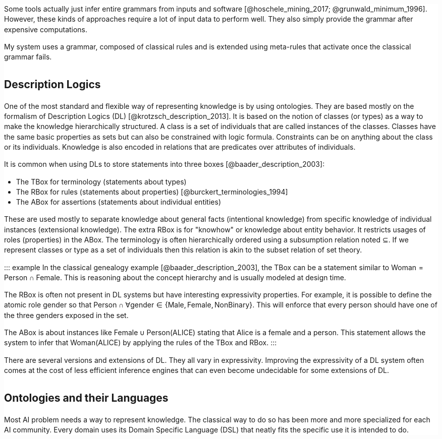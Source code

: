 Some tools actually just infer entire grammars from inputs and software [@hoschele_mining_2017; @grunwald_minimum_1996]. However, these kinds of approaches require a lot of input data to perform well. They also simply provide the grammar after expensive computations.

My system uses a grammar, composed of classical rules and is extended using meta-rules that activate once the classical grammar fails.

## Description Logics

One of the most standard and flexible way of representing knowledge is by using ontologies. They are based mostly on the formalism of Description Logics (DL) [@krotzsch_description_2013]. It is based on the notion of classes (or types) as a way to make the knowledge hierarchically structured. A class is a set of individuals that are called instances of the classes. Classes have the same basic properties as sets but can also be constrained with logic formula. Constraints can be on anything about the class or its individuals. Knowledge is also encoded in relations that are predicates over attributes of individuals.

It is common when using DLs to store statements into three boxes [@baader_description_2003]:

* The TBox for terminology (statements about types)
* The RBox for rules (statements about properties) [@burckert_terminologies_1994]
* The ABox for assertions (statements about individual entities)

These are used mostly to separate knowledge about general facts (intentional knowledge) from specific knowledge of individual instances (extensional knowledge).
The extra RBox is for "knowhow" or knowledge about entity behavior. It restricts usages of roles (properties) in the ABox. The terminology is often hierarchically ordered using a subsumption relation noted $\subseteq$. If we represent classes or type as a set of individuals then this relation is akin to the subset relation of set theory.

::: example
In the classical genealogy example [@baader_description_2003], the TBox can be a statement similar to $\textrm{Woman} = \textrm{Person} \cap \textrm{Female}$. This is reasoning about the concept hierarchy and is usually modeled at design time.

The RBox is often not present in DL systems but have interesting expressivity properties. For example, it is possible to define the atomic role $\textrm{gender}$ so that $\textrm{Person} \cap \forall \textrm{gender} \in \{\textrm{Male}, \textrm{Female}, \textrm{NonBinary}\}$. This will enforce that every person should have one of the three genders exposed in the set.

The ABox is about instances like $\textrm{Female} \cup \textrm{Person}(\textrm{ALICE})$ stating that Alice is a female and a person. This statement allows the system to infer that $\textrm{Woman}(\textrm{ALICE})$ by applying the rules of the TBox and RBox.
:::

There are several versions and extensions of DL. They all vary in expressivity. Improving the expressivity of a DL system often comes at the cost of less efficient inference engines that can even become undecidable for some extensions of DL.


## Ontologies and their Languages

Most AI problem needs a way to represent knowledge. The classical way to do so has been more and more specialized for each AI community. Every domain uses its Domain Specific Language (DSL) that neatly fits the specific use it is intended to do.
